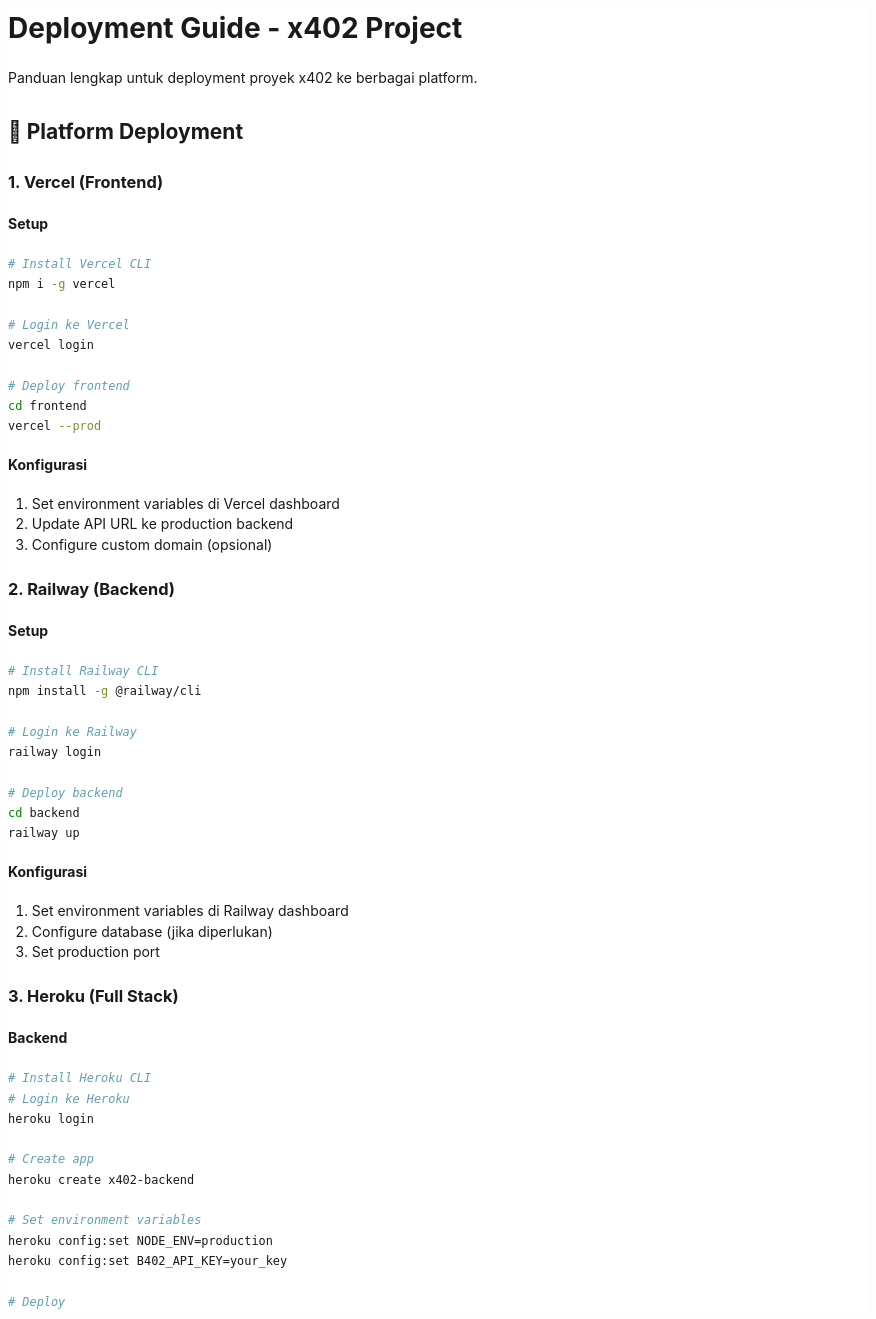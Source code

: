 # Deployment Guide - x402 Project

Panduan lengkap untuk deployment proyek x402 ke berbagai platform.

## 🚀 Platform Deployment

### 1. Vercel (Frontend)

#### Setup
```bash
# Install Vercel CLI
npm i -g vercel

# Login ke Vercel
vercel login

# Deploy frontend
cd frontend
vercel --prod
```

#### Konfigurasi
1. Set environment variables di Vercel dashboard
2. Update API URL ke production backend
3. Configure custom domain (opsional)

### 2. Railway (Backend)

#### Setup
```bash
# Install Railway CLI
npm install -g @railway/cli

# Login ke Railway
railway login

# Deploy backend
cd backend
railway up
```

#### Konfigurasi
1. Set environment variables di Railway dashboard
2. Configure database (jika diperlukan)
3. Set production port

### 3. Heroku (Full Stack)

#### Backend
```bash
# Install Heroku CLI
# Login ke Heroku
heroku login

# Create app
heroku create x402-backend

# Set environment variables
heroku config:set NODE_ENV=production
heroku config:set B402_API_KEY=your_key

# Deploy
```
